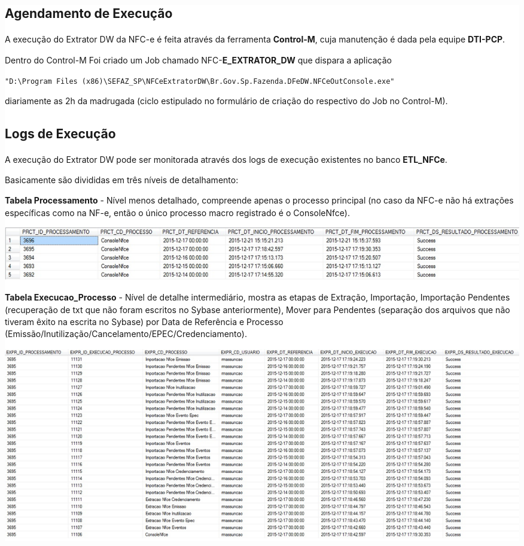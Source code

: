 ## Agendamento de Execução

A execução do Extrator DW da NFC-e é feita através da ferramenta **Control-M**, cuja manutenção é dada pela equipe **DTI-PCP**.

Dentro do Control-M Foi criado um Job chamado NFC-**E_EXTRATOR_DW** que dispara a aplicação

`"D:\Program Files (x86)\SEFAZ_SP\NFCeExtratorDW\Br.Gov.Sp.Fazenda.DFeDW.NFCeOutConsole.exe"`
 
diariamente as 2h da madrugada (ciclo estipulado no formulário de criação do respectivo do Job no Control-M).


## Logs de Execução

A execução do Extrator DW pode ser monitorada através dos logs de execução existentes no banco **ETL_NFCe**.

Basicamente são divididas em três níveis de detalhamento:

**Tabela Processamento** - Nível menos detalhado, compreende apenas o processo principal (no caso da NFC-e não há extrações específicas como na NF-e, então o único processo macro registrado é o ConsoleNfce).

![TabelaProcessamento.jpg](/.attachments/TabelaProcessamento-72df54e3-2124-4ec9-969b-6517b280bb1e.jpg)

**Tabela Execucao_Processo** - Nível de detalhe intermediário, mostra as etapas de Extração, Importação, Importação Pendentes (recuperação de txt que não foram escritos no Sybase anteriormente), Mover para Pendentes (separação dos arquivos que não tiveram êxito na escrita no Sybase) por Data de Referência e Processo (Emissão/Inutilização/Cancelamento/EPEC/Credenciamento).

![TabelaExecucaoProcesso.jpg](/.attachments/TabelaExecucaoProcesso-f75b9519-093e-44ca-bd3d-935f848c333a.jpg)
